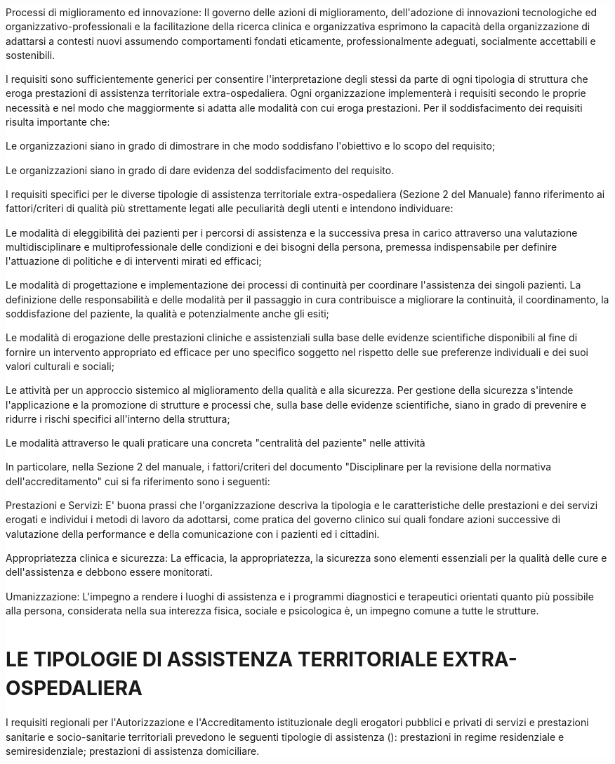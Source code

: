 Processi di miglioramento ed innovazione: Il governo delle azioni di miglioramento, dell'adozione di innovazioni tecnologiche ed organizzativo-professionali e la facilitazione della ricerca clinica e organizzativa esprimono la capacità della organizzazione di adattarsi a contesti nuovi assumendo comportamenti fondati eticamente, professionalmente adeguati, socialmente accettabili e sostenibili.

I requisiti sono sufficientemente generici per consentire l'interpretazione degli stessi da parte di ogni tipologia di struttura che eroga prestazioni di assistenza territoriale extra-ospedaliera. Ogni organizzazione implementerà i requisiti secondo le proprie necessità e nel modo che maggiormente si adatta alle modalità con cui eroga prestazioni. Per il soddisfacimento dei requisiti risulta importante che:

Le organizzazioni siano in grado di dimostrare in che modo soddisfano l'obiettivo e lo scopo del requisito;

Le organizzazioni siano in grado di dare evidenza del soddisfacimento del requisito.

I requisiti specifici per le diverse tipologie di assistenza territoriale extra-ospedaliera (Sezione 2 del Manuale) fanno riferimento ai fattori/criteri di qualità più strettamente legati alle peculiarità degli utenti e intendono individuare:

Le modalità di eleggibilità dei pazienti per i percorsi di assistenza e la successiva presa in carico attraverso una valutazione multidisciplinare e multiprofessionale delle condizioni e dei bisogni della persona, premessa indispensabile per definire l'attuazione di politiche e di interventi mirati ed efficaci;

Le modalità di progettazione e implementazione dei processi di continuità per coordinare l'assistenza dei singoli pazienti. La definizione delle responsabilità e delle modalità per il passaggio in cura contribuisce a migliorare la continuità, il coordinamento, la soddisfazione del paziente, la qualità e potenzialmente anche gli esiti;

Le modalità di erogazione delle prestazioni cliniche e assistenziali sulla base delle evidenze scientifiche disponibili al fine di fornire un intervento appropriato ed efficace per uno specifico soggetto nel rispetto delle sue preferenze individuali e dei suoi valori culturali e sociali;

Le attività per un approccio sistemico al miglioramento della qualità e alla sicurezza. Per gestione della sicurezza s'intende l'applicazione e la promozione di strutture e processi che, sulla base delle evidenze scientifiche, siano in grado di prevenire e ridurre i rischi specifici all'interno della struttura;

Le modalità attraverso le quali praticare una concreta "centralità del paziente" nelle attività

In particolare, nella Sezione 2 del manuale, i fattori/criteri del documento "Disciplinare per la revisione della normativa dell'accreditamento" cui si fa riferimento sono i seguenti:

Prestazioni e Servizi: E' buona prassi che l'organizzazione descriva la tipologia e le caratteristiche delle prestazioni e dei servizi erogati e individui i metodi di lavoro da adottarsi, come pratica del governo clinico sui quali fondare azioni successive di valutazione della performance e della comunicazione con i pazienti ed i cittadini.

Appropriatezza clinica e sicurezza: La efficacia, la appropriatezza, la sicurezza sono elementi essenziali per la qualità delle cure e dell'assistenza e debbono essere monitorati.

Umanizzazione: L'impegno a rendere i luoghi di assistenza e i programmi diagnostici e terapeutici orientati quanto più possibile alla persona, considerata nella sua interezza fisica, sociale e psicologica è, un impegno comune a tutte le strutture.

# LE TIPOLOGIE DI ASSISTENZA TERRITORIALE EXTRA-OSPEDALIERA
I requisiti regionali per l'Autorizzazione e l'Accreditamento istituzionale degli erogatori pubblici e privati di servizi e prestazioni sanitarie e socio-sanitarie territoriali prevedono le seguenti tipologie di assistenza (): prestazioni in regime residenziale e semiresidenziale; prestazioni di assistenza domiciliare.
